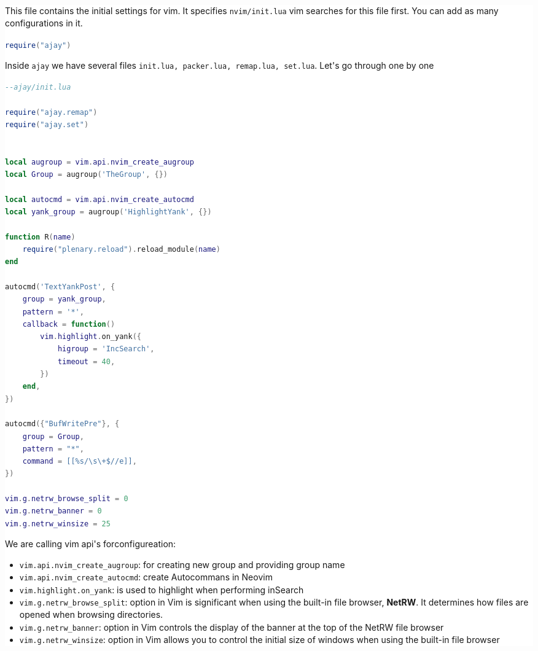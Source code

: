 This file contains the initial settings for vim. It specifies `nvim/init.lua` vim searches for this file first. You can add as many configurations in it.

```lua
require("ajay")
```

Inside `ajay` we have several files `init.lua, packer.lua, remap.lua, set.lua`. Let's go through one by one

```lua
--ajay/init.lua

require("ajay.remap")
require("ajay.set")


local augroup = vim.api.nvim_create_augroup
local Group = augroup('TheGroup', {})

local autocmd = vim.api.nvim_create_autocmd
local yank_group = augroup('HighlightYank', {})

function R(name)
    require("plenary.reload").reload_module(name)
end

autocmd('TextYankPost', {
    group = yank_group,
    pattern = '*',
    callback = function()
        vim.highlight.on_yank({
            higroup = 'IncSearch',
            timeout = 40,
        })
    end,
})

autocmd({"BufWritePre"}, {
    group = Group,
    pattern = "*",
    command = [[%s/\s\+$//e]],
})

vim.g.netrw_browse_split = 0
vim.g.netrw_banner = 0
vim.g.netrw_winsize = 25
```

We are calling vim api's forconfigureation:

- `vim.api.nvim_create_augroup`: for creating new group and providing group name
- `vim.api.nvim_create_autocmd`: create Autocommans in Neovim
- `vim.highlight.on_yank`: is used to highlight when performing inSearch
- `vim.g.netrw_browse_split`: option in Vim is significant when using the built-in file browser, **NetRW**. It determines how files are opened when browsing directories.
- `vim.g.netrw_banner`: option in Vim controls the display of the banner at the top of the NetRW file browser
- `vim.g.netrw_winsize`: option in Vim allows you to control the initial size of windows when using the built-in file browser
